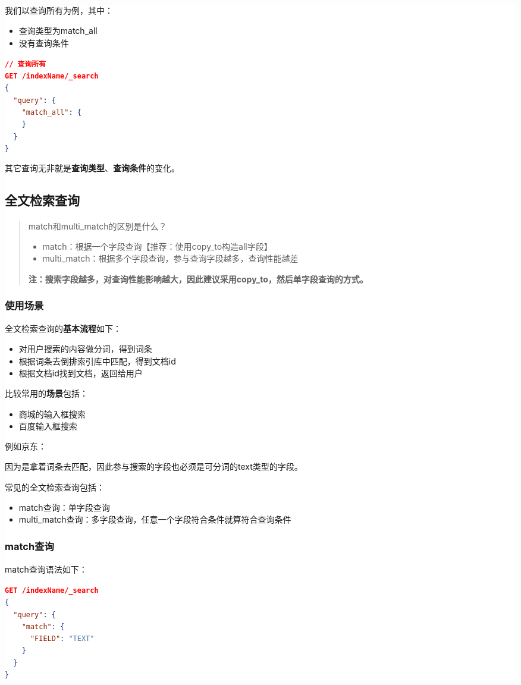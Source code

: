 
我们以查询所有为例，其中：

+   查询类型为match_all
+   没有查询条件

```json
// 查询所有
GET /indexName/_search
{
  "query": {
    "match_all": {
    }
  }
}
```

其它查询无非就是**查询类型**、**查询条件**的变化。

## 全文检索查询


> match和multi_match的区别是什么？
>
> +   match：根据一个字段查询【推荐：使用copy_to构造all字段】
> +   multi_match：根据多个字段查询，参与查询字段越多，查询性能越差
>
> **注：搜索字段越多，对查询性能影响越大，因此建议采用copy\_to，然后单字段查询的方式。**

### 使用场景


全文检索查询的**基本流程**如下：

+   对用户搜索的内容做分词，得到词条
+   根据词条去倒排索引库中匹配，得到文档id
+   根据文档id找到文档，返回给用户

比较常用的**场景**包括：

+   商城的输入框搜索
+   百度输入框搜索


例如京东：

因为是拿着词条去匹配，因此参与搜索的字段也必须是可分词的text类型的字段。

常见的全文检索查询包括：

+   match查询：单字段查询
+   multi_match查询：多字段查询，任意一个字段符合条件就算符合查询条件

### match查询

match查询语法如下：

```json
GET /indexName/_search
{
  "query": {
    "match": {
      "FIELD": "TEXT"
    }
  }
}
```
